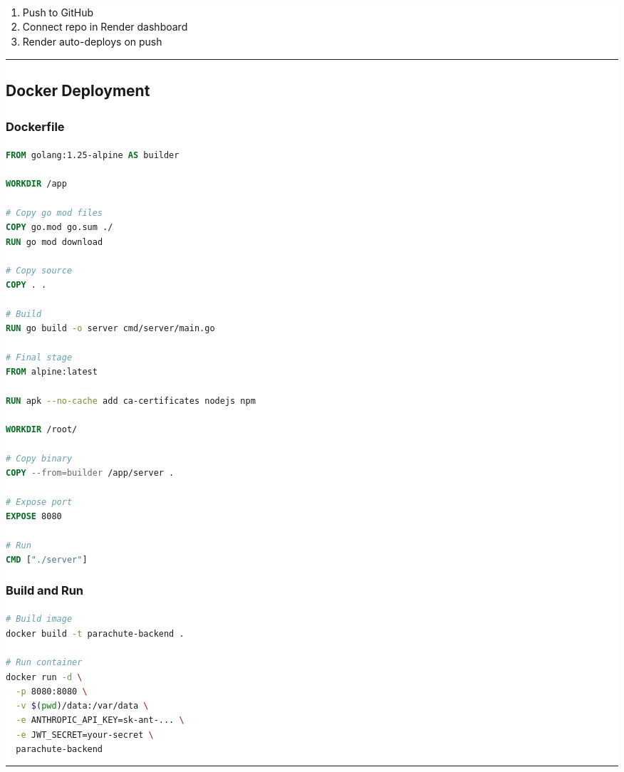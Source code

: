 1. Push to GitHub
2. Connect repo in Render dashboard
3. Render auto-deploys on push

---

## Docker Deployment

### Dockerfile

```dockerfile
FROM golang:1.25-alpine AS builder

WORKDIR /app

# Copy go mod files
COPY go.mod go.sum ./
RUN go mod download

# Copy source
COPY . .

# Build
RUN go build -o server cmd/server/main.go

# Final stage
FROM alpine:latest

RUN apk --no-cache add ca-certificates nodejs npm

WORKDIR /root/

# Copy binary
COPY --from=builder /app/server .

# Expose port
EXPOSE 8080

# Run
CMD ["./server"]
```

### Build and Run

```bash
# Build image
docker build -t parachute-backend .

# Run container
docker run -d \
  -p 8080:8080 \
  -v $(pwd)/data:/var/data \
  -e ANTHROPIC_API_KEY=sk-ant-... \
  -e JWT_SECRET=your-secret \
  parachute-backend
```

---